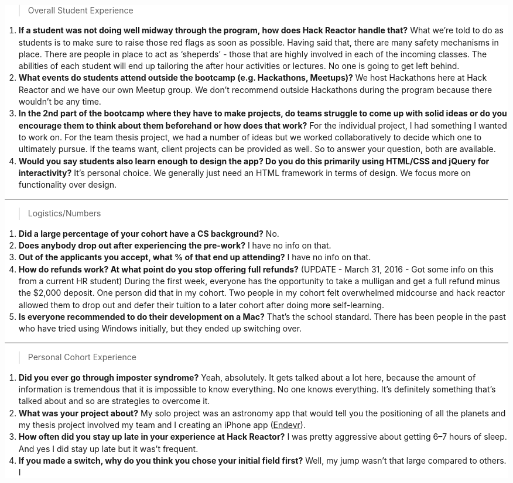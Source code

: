 > Overall Student Experience

1.  **If a student was not doing well midway through the program, how
    does Hack Reactor handle that?** What we’re told to do as students
    is to make sure to raise those red flags as soon as possible. Having
    said that, there are many safety mechanisms in place. There are
    people in place to act as ‘sheperds’ - those that are highly
    involved in each of the incoming classes. The abilities of each
    student will end up tailoring the after hour activities or lectures.
    No one is going to get left behind.
2.  **What events do students attend outside the bootcamp (e.g.
    Hackathons, Meetups)?** We host Hackathons here at Hack Reactor and
    we have our own Meetup group. We don’t recommend outside Hackathons
    during the program because there wouldn’t be any time.
3.  **In the 2nd part of the bootcamp where they have to make projects,
    do teams struggle to come up with solid ideas or do you encourage
    them to think about them beforehand or how does that work?** For the
    individual project, I had something I wanted to work on. For the
    team thesis project, we had a number of ideas but we worked
    collaboratively to decide which one to ultimately pursue. If the
    teams want, client projects can be provided as well. So to answer
    your question, both are available.
4.  **Would you say students also learn enough to design the app? Do you
    do this primarily using HTML/CSS and jQuery for interactivity?**
    It’s personal choice. We generally just need an HTML framework in
    terms of design. We focus more on functionality over design.

------------------------------------------------------------------------

> Logistics/Numbers

1.  **Did a large percentage of your cohort have a CS background?** No.
2.  **Does anybody drop out after experiencing the pre-work?** I have no
    info on that.
3.  **Out of the applicants you accept, what % of that end up
    attending?** I have no info on that.
4.  **How do refunds work? At what point do you stop offering full
    refunds?** (UPDATE - March 31, 2016 - Got some info on this from a
    current HR student) During the first week, everyone has the
    opportunity to take a mulligan and get a full refund minus the
    \$2,000 deposit. One person did that in my cohort. Two people in my
    cohort felt overwhelmed midcourse and hack reactor allowed them to
    drop out and defer their tuition to a later cohort after doing more
    self-learning.
5.  **Is everyone recommended to do their development on a Mac?** That’s
    the school standard. There has been people in the past who have
    tried using Windows initially, but they ended up switching over.

------------------------------------------------------------------------

> Personal Cohort Experience

1.  **Did you ever go through imposter syndrome?** Yeah, absolutely. It
    gets talked about a lot here, because the amount of information is
    tremendous that it is impossible to know everything. No one knows
    everything. It’s definitely something that’s talked about and so are
    strategies to overcome it.
2.  **What was your project about?** My solo project was an astronomy
    app that would tell you the positioning of all the planets and my
    thesis project involved my team and I creating an iPhone app
    ([Endevr](https://www.youtube.com/watch?v=XTizYogXstU "Endevr")).
3.  **How often did you stay up late in your experience at Hack
    Reactor?** I was pretty aggressive about getting 6–7 hours of sleep.
    And yes I did stay up late but it was’t frequent.
4.  **If you made a switch, why do you think you chose your initial
    field first?** Well, my jump wasn’t that large compared to others. I